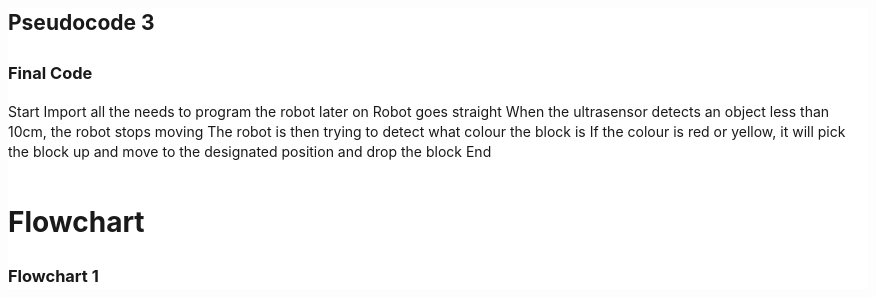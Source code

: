 
## Pseudocode 3
### Final Code
Start
Import all the needs to program the robot later on
Robot goes straight
When the ultrasensor detects an object less than 10cm, the robot stops moving
The robot is then trying to detect what colour the block is
If the colour is red or yellow, it will pick the block up and move to the designated position and drop the block
End

# Flowchart
### Flowchart 1